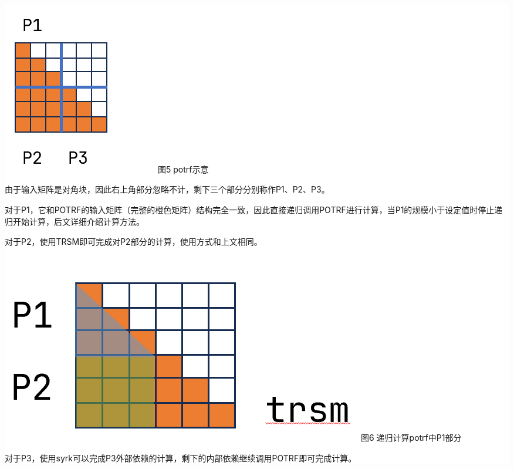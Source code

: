 ![image](potrf.png)
图5 potrf示意

由于输入矩阵是对角块，因此右上角部分忽略不计，剩下三个部分分别称作P1、P2、P3。

对于P1，它和POTRF的输入矩阵（完整的橙色矩阵）结构完全一致，因此直接递归调用POTRF进行计算，当P1的规模小于设定值时停止递归开始计算，后文详细介绍计算方法。

对于P2，使用TRSM即可完成对P2部分的计算，使用方式和上文相同。

![image](recur_p1.png)
图6 递归计算potrf中P1部分

对于P3，使用syrk可以完成P3外部依赖的计算，剩下的内部依赖继续调用POTRF即可完成计算。
